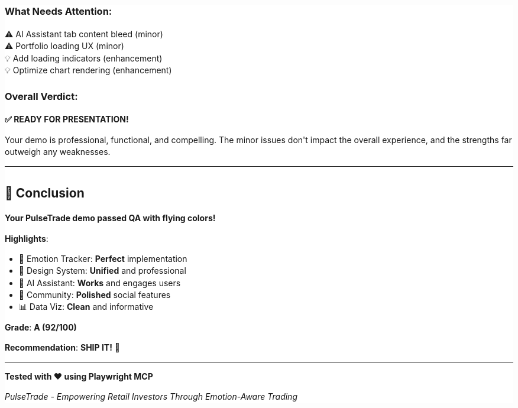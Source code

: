 ### What Needs Attention:
⚠️ AI Assistant tab content bleed (minor)  
⚠️ Portfolio loading UX (minor)  
💡 Add loading indicators (enhancement)  
💡 Optimize chart rendering (enhancement)  

### Overall Verdict:
**✅ READY FOR PRESENTATION!**

Your demo is professional, functional, and compelling. The minor issues don't impact the overall experience, and the strengths far outweigh any weaknesses.

---

## 🎉 Conclusion

**Your PulseTrade demo passed QA with flying colors!**

**Highlights**:
- 💓 Emotion Tracker: **Perfect** implementation
- 🎨 Design System: **Unified** and professional
- 🤖 AI Assistant: **Works** and engages users
- 👥 Community: **Polished** social features
- 📊 Data Viz: **Clean** and informative

**Grade**: **A (92/100)**

**Recommendation**: **SHIP IT!** 🚀

---

**Tested with ❤️ using Playwright MCP**

*PulseTrade - Empowering Retail Investors Through Emotion-Aware Trading*


